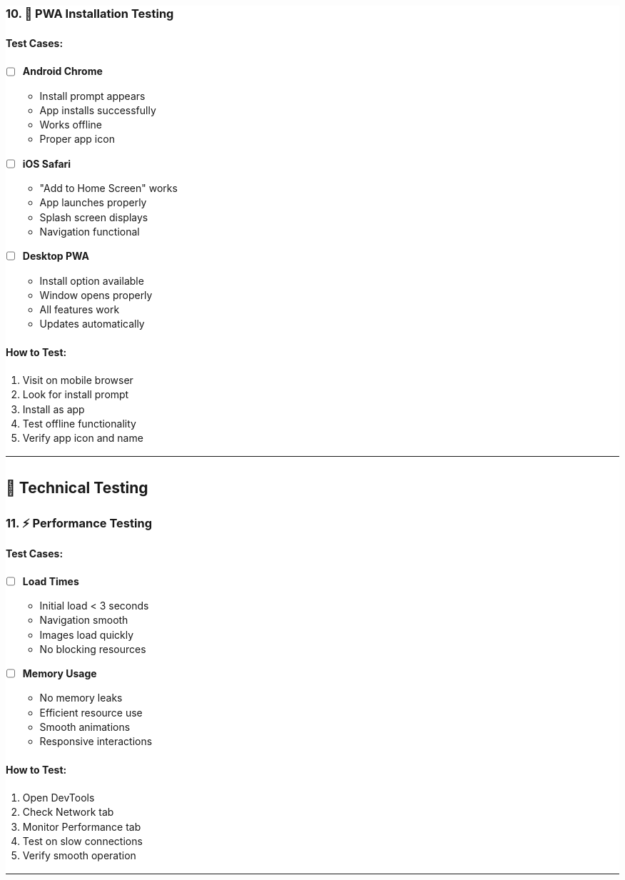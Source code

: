 
### 10. 📲 PWA Installation Testing

#### Test Cases:
- [ ] **Android Chrome**
  - Install prompt appears
  - App installs successfully
  - Works offline
  - Proper app icon

- [ ] **iOS Safari**
  - "Add to Home Screen" works
  - App launches properly
  - Splash screen displays
  - Navigation functional

- [ ] **Desktop PWA**
  - Install option available
  - Window opens properly
  - All features work
  - Updates automatically

#### How to Test:
1. Visit on mobile browser
2. Look for install prompt
3. Install as app
4. Test offline functionality
5. Verify app icon and name

---

## 🔧 Technical Testing

### 11. ⚡ Performance Testing

#### Test Cases:
- [ ] **Load Times**
  - Initial load < 3 seconds
  - Navigation smooth
  - Images load quickly
  - No blocking resources

- [ ] **Memory Usage**
  - No memory leaks
  - Efficient resource use
  - Smooth animations
  - Responsive interactions

#### How to Test:
1. Open DevTools
2. Check Network tab
3. Monitor Performance tab
4. Test on slow connections
5. Verify smooth operation

---